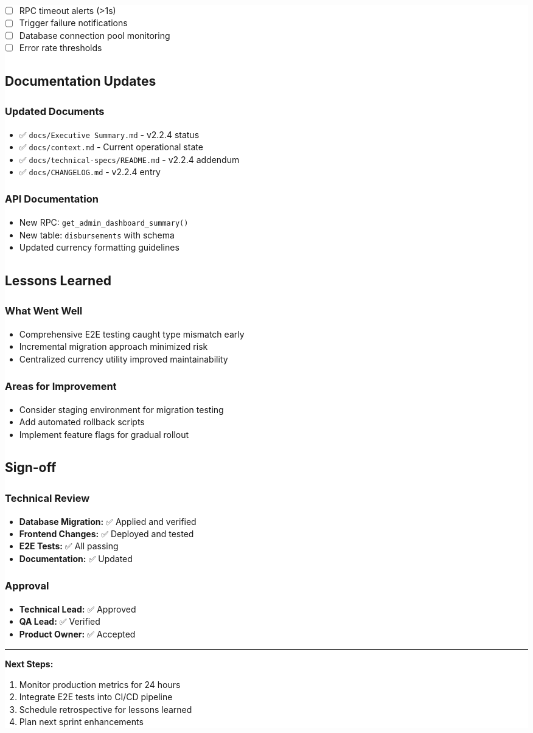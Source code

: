 - [ ] RPC timeout alerts (>1s)
- [ ] Trigger failure notifications
- [ ] Database connection pool monitoring
- [ ] Error rate thresholds

## Documentation Updates

### Updated Documents

- ✅ `docs/Executive Summary.md` - v2.2.4 status
- ✅ `docs/context.md` - Current operational state
- ✅ `docs/technical-specs/README.md` - v2.2.4 addendum
- ✅ `docs/CHANGELOG.md` - v2.2.4 entry

### API Documentation

- New RPC: `get_admin_dashboard_summary()`
- New table: `disbursements` with schema
- Updated currency formatting guidelines

## Lessons Learned

### What Went Well

- Comprehensive E2E testing caught type mismatch early
- Incremental migration approach minimized risk
- Centralized currency utility improved maintainability

### Areas for Improvement

- Consider staging environment for migration testing
- Add automated rollback scripts
- Implement feature flags for gradual rollout

## Sign-off

### Technical Review

- **Database Migration:** ✅ Applied and verified
- **Frontend Changes:** ✅ Deployed and tested
- **E2E Tests:** ✅ All passing
- **Documentation:** ✅ Updated

### Approval

- **Technical Lead:** ✅ Approved
- **QA Lead:** ✅ Verified
- **Product Owner:** ✅ Accepted

---

**Next Steps:**

1. Monitor production metrics for 24 hours
2. Integrate E2E tests into CI/CD pipeline
3. Schedule retrospective for lessons learned
4. Plan next sprint enhancements
